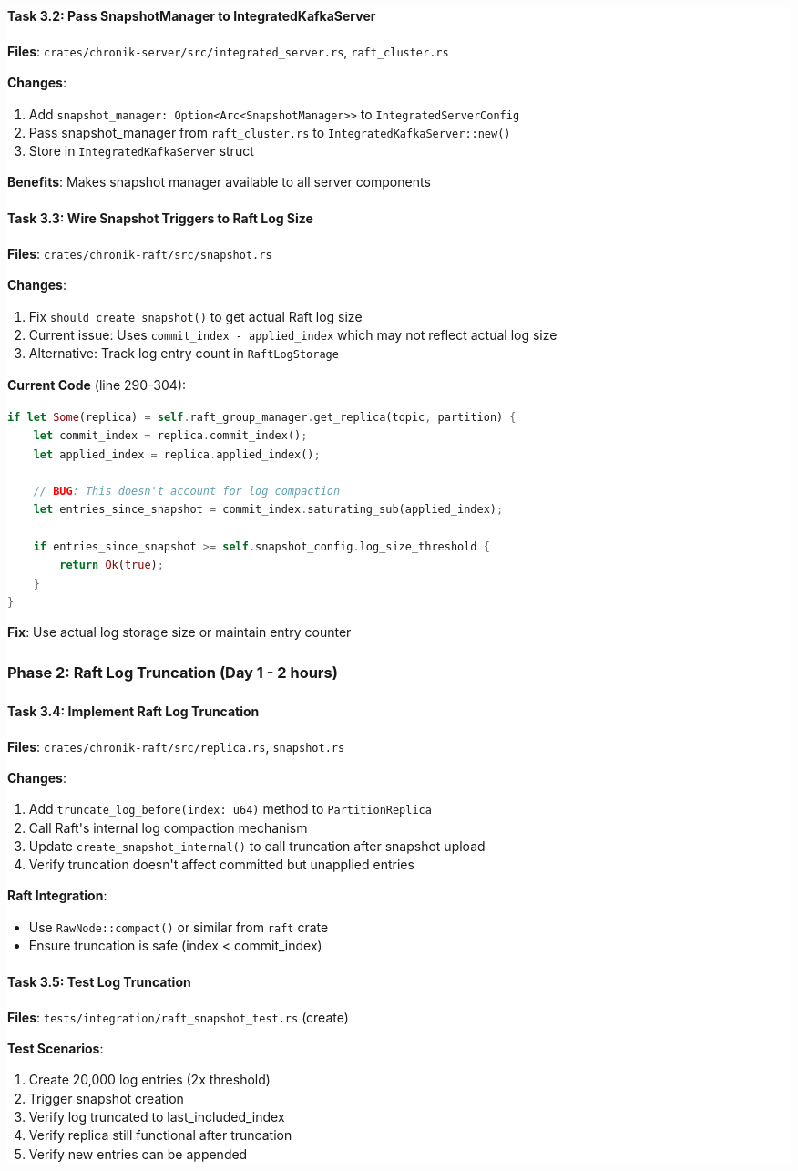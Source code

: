 #### Task 3.2: Pass SnapshotManager to IntegratedKafkaServer
**Files**: `crates/chronik-server/src/integrated_server.rs`, `raft_cluster.rs`

**Changes**:
1. Add `snapshot_manager: Option<Arc<SnapshotManager>>` to `IntegratedServerConfig`
2. Pass snapshot_manager from `raft_cluster.rs` to `IntegratedKafkaServer::new()`
3. Store in `IntegratedKafkaServer` struct

**Benefits**: Makes snapshot manager available to all server components

#### Task 3.3: Wire Snapshot Triggers to Raft Log Size
**Files**: `crates/chronik-raft/src/snapshot.rs`

**Changes**:
1. Fix `should_create_snapshot()` to get actual Raft log size
2. Current issue: Uses `commit_index - applied_index` which may not reflect actual log size
3. Alternative: Track log entry count in `RaftLogStorage`

**Current Code** (line 290-304):
```rust
if let Some(replica) = self.raft_group_manager.get_replica(topic, partition) {
    let commit_index = replica.commit_index();
    let applied_index = replica.applied_index();

    // BUG: This doesn't account for log compaction
    let entries_since_snapshot = commit_index.saturating_sub(applied_index);

    if entries_since_snapshot >= self.snapshot_config.log_size_threshold {
        return Ok(true);
    }
}
```

**Fix**: Use actual log storage size or maintain entry counter

### Phase 2: Raft Log Truncation (Day 1 - 2 hours)

#### Task 3.4: Implement Raft Log Truncation
**Files**: `crates/chronik-raft/src/replica.rs`, `snapshot.rs`

**Changes**:
1. Add `truncate_log_before(index: u64)` method to `PartitionReplica`
2. Call Raft's internal log compaction mechanism
3. Update `create_snapshot_internal()` to call truncation after snapshot upload
4. Verify truncation doesn't affect committed but unapplied entries

**Raft Integration**:
- Use `RawNode::compact()` or similar from `raft` crate
- Ensure truncation is safe (index < commit_index)

#### Task 3.5: Test Log Truncation
**Files**: `tests/integration/raft_snapshot_test.rs` (create)

**Test Scenarios**:
1. Create 20,000 log entries (2x threshold)
2. Trigger snapshot creation
3. Verify log truncated to last_included_index
4. Verify replica still functional after truncation
5. Verify new entries can be appended

